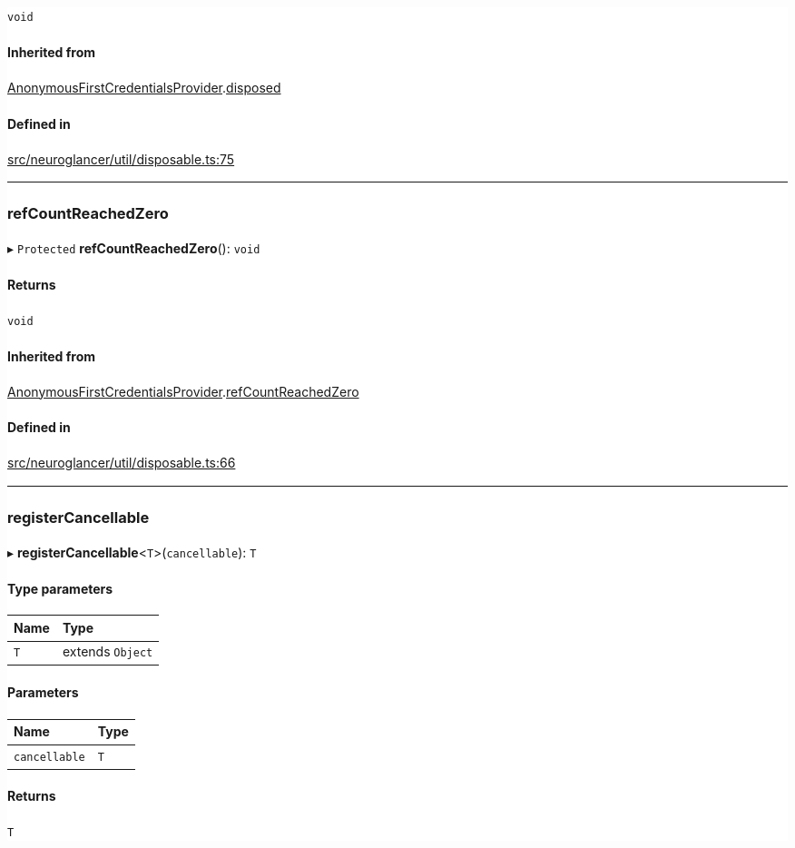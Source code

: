 `void`

#### Inherited from

[AnonymousFirstCredentialsProvider](neuroglancer_credentials_provider.AnonymousFirstCredentialsProvider.md).[disposed](neuroglancer_credentials_provider.AnonymousFirstCredentialsProvider.md#disposed)

#### Defined in

[src/neuroglancer/util/disposable.ts:75](https://github.com/ActiveBrainAtlas2/neuroglancer/blob/91617476/src/neuroglancer/util/disposable.ts#L75)

___

### refCountReachedZero

▸ `Protected` **refCountReachedZero**(): `void`

#### Returns

`void`

#### Inherited from

[AnonymousFirstCredentialsProvider](neuroglancer_credentials_provider.AnonymousFirstCredentialsProvider.md).[refCountReachedZero](neuroglancer_credentials_provider.AnonymousFirstCredentialsProvider.md#refcountreachedzero)

#### Defined in

[src/neuroglancer/util/disposable.ts:66](https://github.com/ActiveBrainAtlas2/neuroglancer/blob/91617476/src/neuroglancer/util/disposable.ts#L66)

___

### registerCancellable

▸ **registerCancellable**<`T`\>(`cancellable`): `T`

#### Type parameters

| Name | Type |
| :------ | :------ |
| `T` | extends `Object` |

#### Parameters

| Name | Type |
| :------ | :------ |
| `cancellable` | `T` |

#### Returns

`T`
